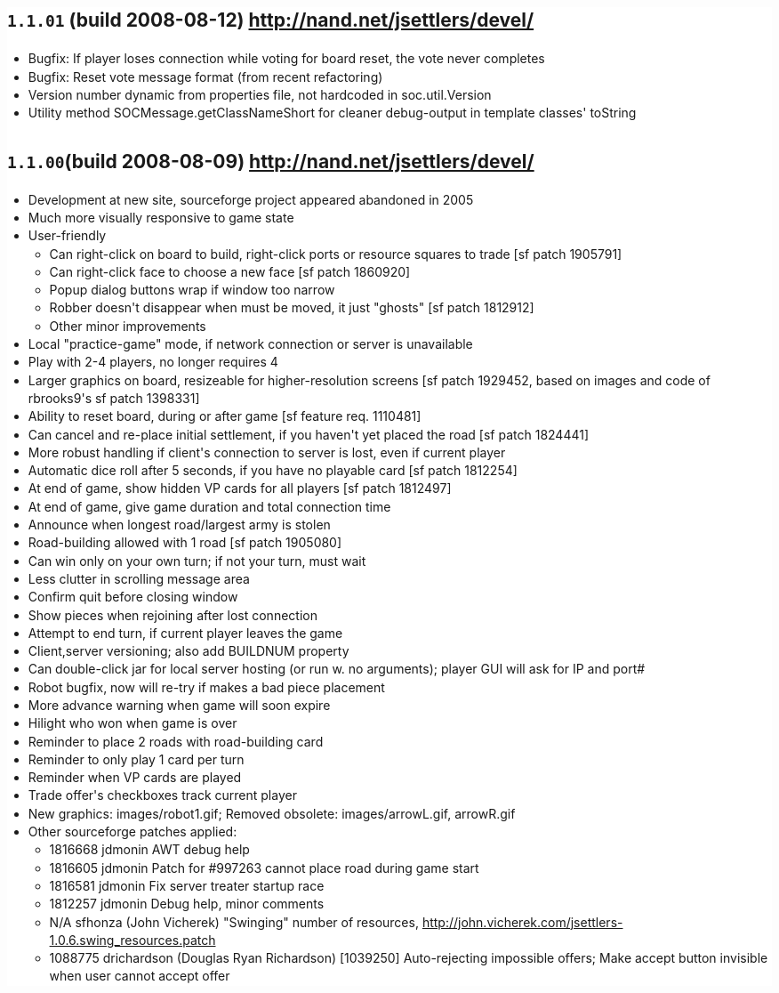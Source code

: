 
## `1.1.01` (build 2008-08-12)  http://nand.net/jsettlers/devel/
- Bugfix: If player loses connection while voting for board reset, the vote never completes
- Bugfix: Reset vote message format (from recent refactoring)
- Version number dynamic from properties file, not hardcoded in soc.util.Version
- Utility method SOCMessage.getClassNameShort for cleaner debug-output in template classes' toString


## `1.1.00`(build 2008-08-09)  http://nand.net/jsettlers/devel/
- Development at new site, sourceforge project appeared abandoned in 2005
- Much more visually responsive to game state
- User-friendly
	- Can right-click on board to build, right-click ports or resource squares to trade  [sf patch 1905791]
	- Can right-click face to choose a new face [sf patch 1860920]
	- Popup dialog buttons wrap if window too narrow
	- Robber doesn't disappear when must be moved, it just "ghosts" [sf patch 1812912]
	- Other minor improvements
- Local "practice-game" mode, if network connection or server is unavailable
- Play with 2-4 players, no longer requires 4
- Larger graphics on board, resizeable for higher-resolution screens [sf patch 1929452, based on images and code of rbrooks9's sf patch 1398331]
- Ability to reset board, during or after game  [sf feature req. 1110481]
- Can cancel and re-place initial settlement, if you haven't yet placed the road  [sf patch 1824441]
- More robust handling if client's connection to server is lost, even if current player
- Automatic dice roll after 5 seconds, if you have no playable card  [sf patch 1812254]
- At end of game, show hidden VP cards for all players  [sf patch 1812497]
- At end of game, give game duration and total connection time
- Announce when longest road/largest army is stolen
- Road-building allowed with 1 road [sf patch 1905080]
- Can win only on your own turn; if not your turn, must wait
- Less clutter in scrolling message area
- Confirm quit before closing window
- Show pieces when rejoining after lost connection
- Attempt to end turn, if current player leaves the game
- Client,server versioning; also add BUILDNUM property
- Can double-click jar for local server hosting (or run w. no arguments); player GUI will ask for IP and port#
- Robot bugfix, now will re-try if makes a bad piece placement
- More advance warning when game will soon expire
- Hilight who won when game is over
- Reminder to place 2 roads with road-building card
- Reminder to only play 1 card per turn
- Reminder when VP cards are played
- Trade offer's checkboxes track current player
- New graphics: images/robot1.gif; Removed obsolete: images/arrowL.gif, arrowR.gif
- Other sourceforge patches applied:
	- 1816668 jdmonin AWT debug help
	- 1816605 jdmonin Patch for #997263 cannot place road during game start
	- 1816581 jdmonin Fix server treater startup race
	- 1812257 jdmonin Debug help, minor comments
	- N/A     sfhonza (John Vicherek) "Swinging" number of resources, http://john.vicherek.com/jsettlers-1.0.6.swing_resources.patch
	- 1088775 drichardson (Douglas Ryan Richardson) [1039250] Auto-rejecting impossible offers; Make accept button invisible when user cannot accept offer
